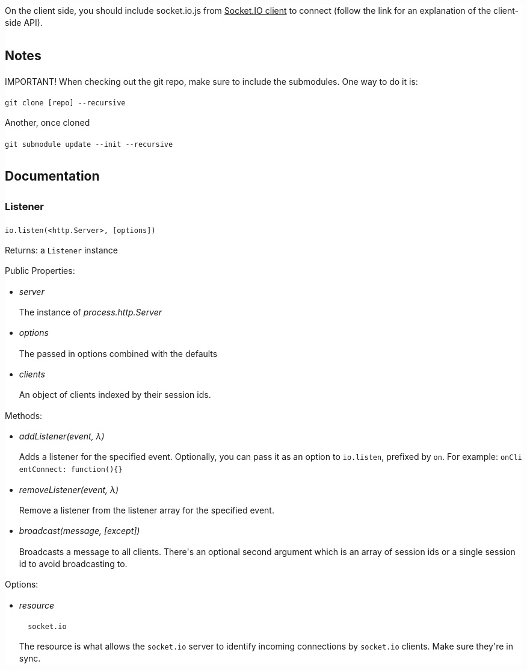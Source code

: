 On the client side, you should include socket.io.js from [Socket.IO client](https://github.com/LearnBoost/Socket.IO) to connect (follow the link for an explanation of the client-side API).

## Notes

IMPORTANT! When checking out the git repo, make sure to include the submodules. One way to do it is:

	git clone [repo] --recursive
  
Another, once cloned

	git submodule update --init --recursive

## Documentation

### Listener

	io.listen(<http.Server>, [options])
	
Returns: a `Listener` instance
	
Public Properties:

- *server*

	The instance of _process.http.Server_
	
- *options*

	The passed in options combined with the defaults
	
- *clients*
	
	An object of clients indexed by their session ids.
	
Methods:

- *addListener(event, λ)*

	Adds a listener for the specified event. Optionally, you can pass it as an option to `io.listen`, prefixed by `on`. For example: `onClientConnect: function(){}`
	
- *removeListener(event, λ)*	

	Remove a listener from the listener array for the specified event.
	
- *broadcast(message, [except])*

	Broadcasts a message to all clients. There's an optional second argument which is an array of session ids or a single session id to avoid broadcasting to.
	
Options:
	
- *resource*

		socket.io

  The resource is what allows the `socket.io` server to identify incoming connections by `socket.io` clients. Make sure they're in sync.
